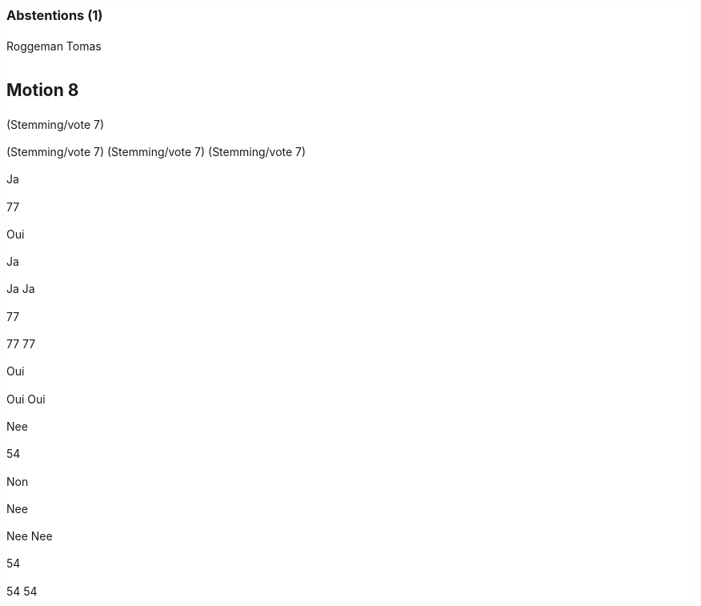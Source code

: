 ### Abstentions (1)

Roggeman Tomas


## Motion 8


(Stemming/vote 7)

(Stemming/vote 7)
(Stemming/vote 7)
(Stemming/vote 7)



Ja


77


Oui



Ja

Ja
Ja


77

77
77


Oui

Oui
Oui



Nee


54


Non



Nee

Nee
Nee


54

54
54
